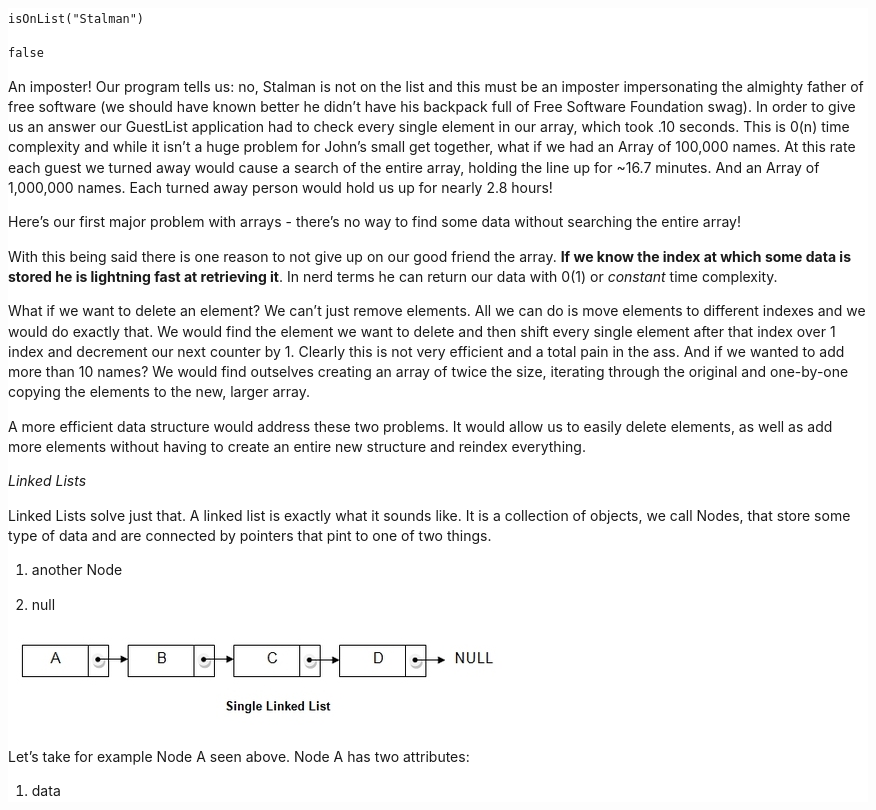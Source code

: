 `isOnList("Stalman")`

`false`

An imposter!  Our program tells us: no, Stalman is not on the list and this
must be an imposter impersonating the almighty father of free software (we
should have known better he didn’t have his backpack full of Free Software
Foundation swag).  In order to give us an answer our GuestList application had
to check every single element in our array, which took .10 seconds.  This is
0(n) time complexity and while it isn’t a huge problem for John’s small get
together, what if we had an Array of 100,000 names.  At this rate each guest we
turned away would cause a search of the entire array, holding the line up for
~16.7 minutes.  And an Array of 1,000,000 names. Each turned away person would
hold us up for nearly 2.8 hours!

Here’s our first major problem with arrays - there’s no way to find some data
without searching the entire array!

With this being said there is one reason to not give up on our good friend the
array. **If we know the index at which some data is stored he is lightning fast
at retrieving it**.  In nerd terms he can return our data with 0(1) or *constant*
time complexity.

What if we want to delete an element?  We can’t just remove elements.  All we
can do is move elements to different indexes and we would do exactly that.  We
would find the element we want to delete and then shift every single element
after that index over 1 index and decrement our next counter by 1.  Clearly
this is not very efficient and a total pain in the ass.  And if we wanted to
add more than 10 names?  We would find outselves creating an array of twice the
size, iterating through the original and one-by-one copying the elements to the
new, larger array.

A more efficient data structure would address these two problems.  It would
allow us to easily delete elements, as well as add more elements without having
to create an entire new structure and reindex everything.

*Linked Lists*

Linked Lists solve just that.  A linked list is exactly what it sounds like.
It is a collection of objects, we call Nodes, that store some type of data and
are connected by pointers that pint to one of two things.

1. another Node

2. null

![linked-list](/assets/so-you-want-to-build-a-search-engine/linked-list.png)

Let’s take for example Node A seen above.  Node A has two attributes:

1. data
